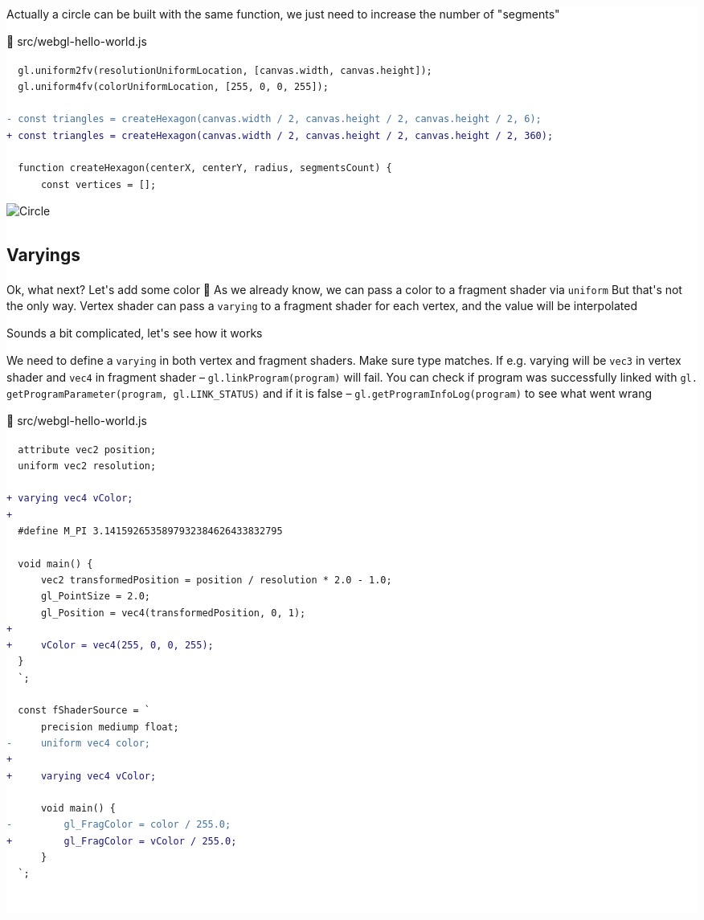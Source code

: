 Actually a circle can be built with the same function, we just need to increase the number of "segments"

📄 src/webgl-hello-world.js
```diff
  gl.uniform2fv(resolutionUniformLocation, [canvas.width, canvas.height]);
  gl.uniform4fv(colorUniformLocation, [255, 0, 0, 255]);
  
- const triangles = createHexagon(canvas.width / 2, canvas.height / 2, canvas.height / 2, 6);
+ const triangles = createHexagon(canvas.width / 2, canvas.height / 2, canvas.height / 2, 360);
  
  function createHexagon(centerX, centerY, radius, segmentsCount) {
      const vertices = [];

```
![Circle](https://git-tutor-assets.s3.eu-west-2.amazonaws.com/circle.png)


## Varyings

Ok, what next? Let's add some color 🎨
As we already know, we can pass a color to a fragment shader via `uniform`
But that's not the only way.
Vertex shader can pass a `varying` to a fragment shader for each vertex, and the value will be interpolated

Sounds a bit complicated, let's see how it works


We need to define a `varying` in both vertex and fragment shaders.
Make sure type matches. If e.g. varying will be `vec3` in vertex shader and `vec4` in fragment shader – `gl.linkProgram(program)` will fail. You can check if program was successfully linked with `gl.getProgramParameter(program, gl.LINK_STATUS)` and if it is false – `gl.getProgramInfoLog(program)` to see what went wrang

📄 src/webgl-hello-world.js
```diff
  attribute vec2 position;
  uniform vec2 resolution;
  
+ varying vec4 vColor;
+ 
  #define M_PI 3.1415926535897932384626433832795
  
  void main() {
      vec2 transformedPosition = position / resolution * 2.0 - 1.0;
      gl_PointSize = 2.0;
      gl_Position = vec4(transformedPosition, 0, 1);
+ 
+     vColor = vec4(255, 0, 0, 255);
  }
  `;
  
  const fShaderSource = `
      precision mediump float;
-     uniform vec4 color;
+ 
+     varying vec4 vColor;
  
      void main() {
-         gl_FragColor = color / 255.0;
+         gl_FragColor = vColor / 255.0;
      }
  `;
  
  
```